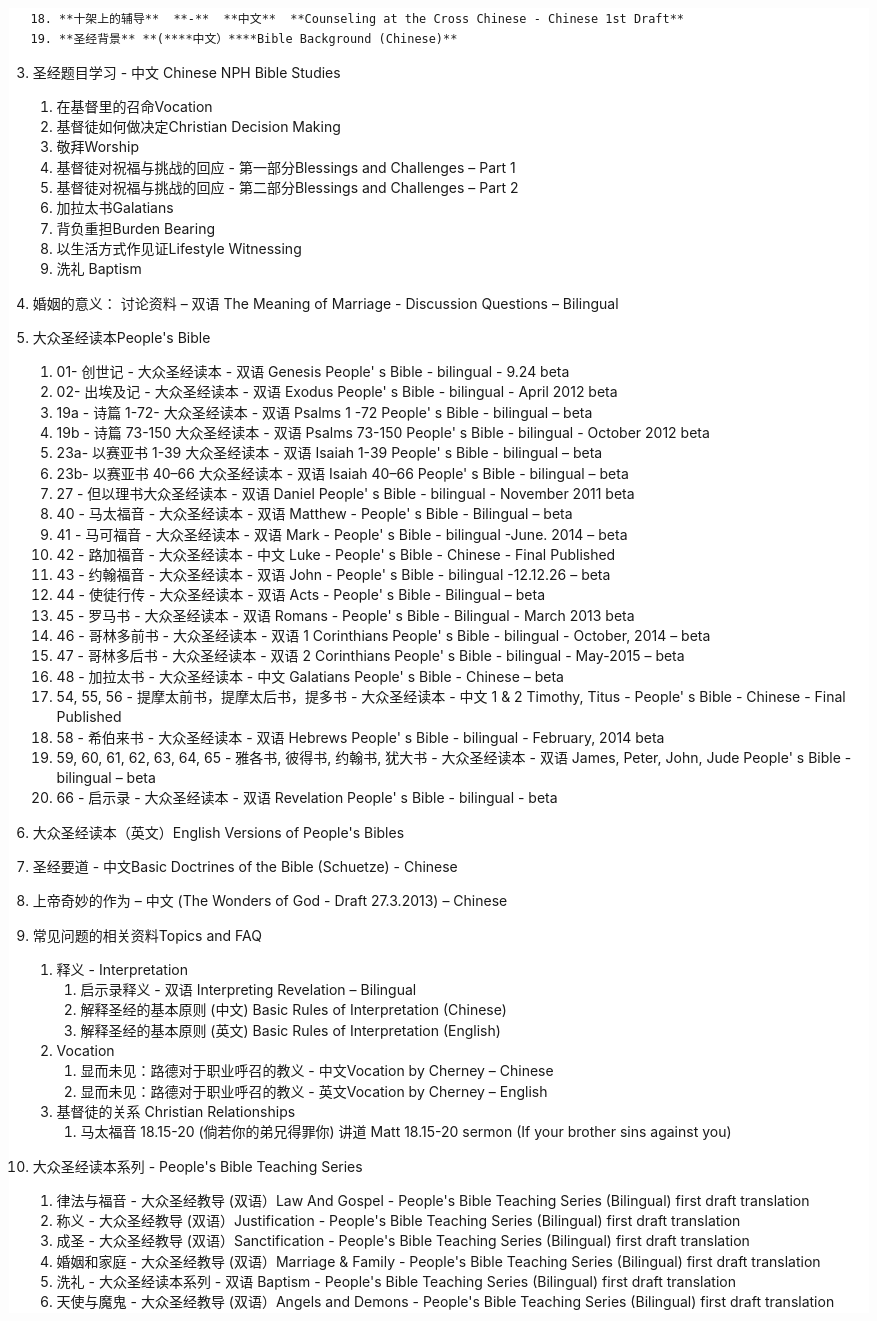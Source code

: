        18. **十架上的辅导**  **-**  **中文**  **Counseling at the Cross Chinese - Chinese 1st Draft**
       19. **圣经背景** **(****中文）****Bible Background (Chinese)**

   3. 圣经题目学习 - 中文 Chinese NPH Bible Studies

      1. 在基督里的召命Vocation
      2. 基督徒如何做决定Christian Decision Making
      3. 敬拜Worship
      4. 基督徒对祝福与挑战的回应 - 第一部分Blessings and Challenges – Part 1
      5. 基督徒对祝福与挑战的回应 - 第二部分Blessings and Challenges – Part 2
      6. 加拉太书Galatians
      7. 背负重担Burden Bearing
      8. 以生活方式作见证Lifestyle Witnessing
      9. 洗礼 Baptism

   4. 婚姻的意义： 讨论资料 – 双语 The Meaning of Marriage - Discussion Questions – Bilingual
   5. 大众圣经读本People&#39;s Bible
       1. 01- 创世记 - 大众圣经读本 - 双语 Genesis People&#39; s Bible - bilingual - 9.24 beta
       2. 02- 出埃及记 - 大众圣经读本 - 双语 Exodus People&#39; s Bible - bilingual - April 2012 beta
       3. 19a - 诗篇 1-72- 大众圣经读本 - 双语 Psalms 1 -72 People&#39; s Bible - bilingual – beta
       4. 19b - 诗篇 73-150 大众圣经读本 - 双语 Psalms 73-150 People&#39; s Bible - bilingual - October 2012 beta
       5. 23a- 以赛亚书 1-39 大众圣经读本 - 双语 Isaiah 1-39 People&#39; s Bible - bilingual – beta
       6. 23b- 以赛亚书 40–66 大众圣经读本 - 双语 Isaiah 40–66 People&#39; s Bible - bilingual – beta
       7. 27 - 但以理书大众圣经读本 - 双语 Daniel People&#39; s Bible - bilingual - November 2011 beta
       8. 40 - 马太福音 - 大众圣经读本 - 双语 Matthew - People&#39; s Bible - Bilingual – beta
       9. 41 - 马可福音 - 大众圣经读本 - 双语 Mark - People&#39; s Bible - bilingual -June. 2014 – beta
       10. 42 - 路加福音 - 大众圣经读本 - 中文 Luke - People&#39; s Bible - Chinese - Final Published
       11. 43 - 约翰福音 - 大众圣经读本 - 双语 John - People&#39; s Bible - bilingual -12.12.26 – beta
       12. 44 - 使徒行传 - 大众圣经读本 - 双语 Acts - People&#39; s Bible - Bilingual – beta
       13. 45 - 罗马书 - 大众圣经读本 - 双语 Romans - People&#39; s Bible - Bilingual - March 2013 beta
       14. 46 - 哥林多前书 - 大众圣经读本 - 双语 1 Corinthians People&#39; s Bible - bilingual - October, 2014 – beta
       15. 47 - 哥林多后书 - 大众圣经读本 - 双语 2 Corinthians People&#39; s Bible - bilingual - May-2015 – beta
       16. 48 - 加拉太书 - 大众圣经读本 - 中文 Galatians People&#39; s Bible - Chinese – beta
       17. 54, 55, 56 - 提摩太前书，提摩太后书，提多书 - 大众圣经读本 - 中文 1 &amp; 2 Timothy, Titus - People&#39; s Bible - Chinese - Final Published
       18. 58 - 希伯来书 - 大众圣经读本 - 双语 Hebrews People&#39; s Bible - bilingual - February, 2014 beta
       19. 59, 60, 61, 62, 63, 64, 65 - 雅各书, 彼得书, 约翰书, 犹大书 - 大众圣经读本 - 双语 James, Peter, John, Jude People&#39; s Bible - bilingual – beta
       20. 66 - 启示录 - 大众圣经读本 - 双语 Revelation People&#39; s Bible - bilingual - beta
   6. 大众圣经读本（英文）English Versions of People&#39;s Bibles
   7. 圣经要道 - 中文Basic Doctrines of the Bible (Schuetze) - Chinese
   8. 上帝奇妙的作为 – 中文 (The Wonders of God - Draft 27.3.2013) – Chinese
   9. 常见问题的相关资料Topics and FAQ
      1. 释义 - Interpretation
          1. 启示录释义 - 双语 Interpreting Revelation – Bilingual
          2. 解释圣经的基本原则 (中文) Basic Rules of Interpretation (Chinese)
          3. 解释圣经的基本原则 (英文) Basic Rules of Interpretation (English)
      2. Vocation
          1. 显而未见：路德对于职业呼召的教义 - 中文Vocation by Cherney – Chinese
          2. 显而未见：路德对于职业呼召的教义 - 英文Vocation by Cherney – English
      3. 基督徒的关系 Christian Relationships
          1. 马太福音 18.15-20 (倘若你的弟兄得罪你) 讲道 Matt 18.15-20 sermon (If your brother sins against you)
   10. 大众圣经读本系列 - People&#39;s Bible Teaching Series
       1. 律法与福音 - 大众圣经教导 (双语）Law And Gospel - People&#39;s Bible Teaching Series (Bilingual) first draft translation
       2. 称义 - 大众圣经教导 (双语）Justification - People&#39;s Bible Teaching Series (Bilingual) first draft translation
       3. 成圣 - 大众圣经教导 (双语）Sanctification - People&#39;s Bible Teaching Series (Bilingual) first draft translation
       4. 婚姻和家庭 - 大众圣经教导 (双语）Marriage &amp; Family - People&#39;s Bible Teaching Series (Bilingual) first draft translation
       5. 洗礼 - 大众圣经读本系列 - 双语 Baptism - People&#39;s Bible Teaching Series (Bilingual) first draft translation
       6. 天使与魔鬼 - 大众圣经教导 (双语）Angels and Demons - People&#39;s Bible Teaching Series (Bilingual) first draft translation